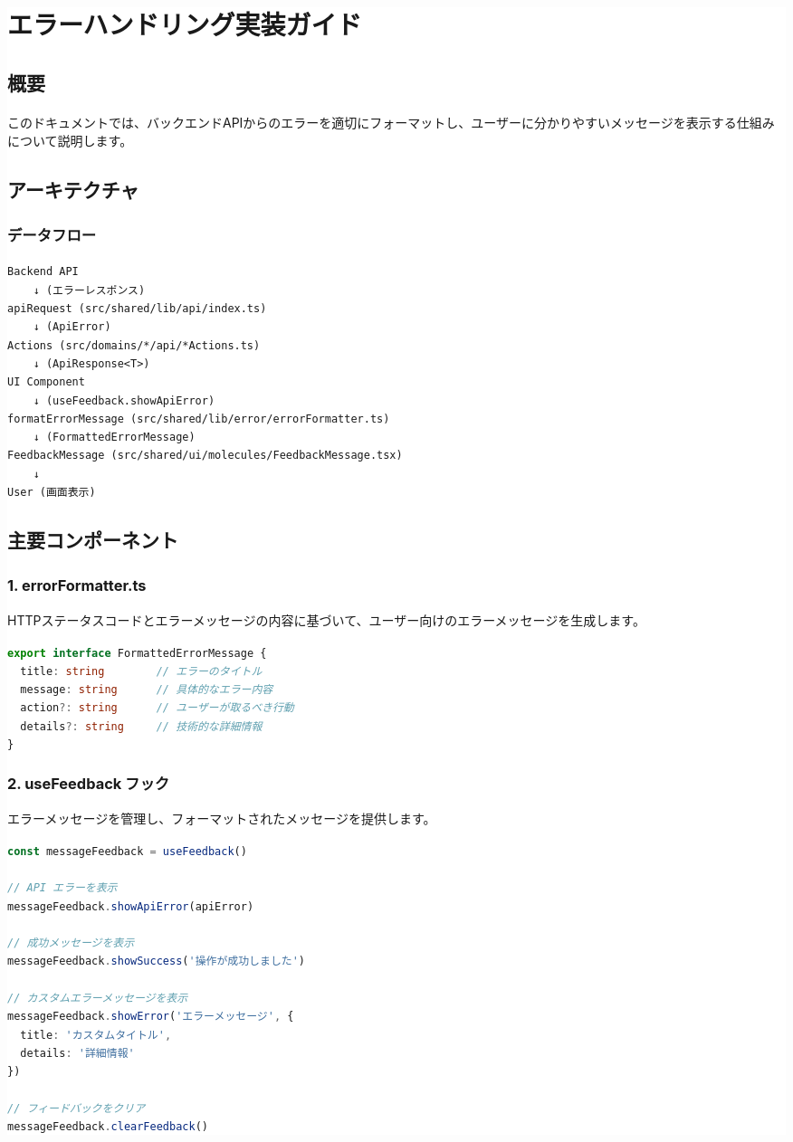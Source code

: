 # エラーハンドリング実装ガイド

## 概要

このドキュメントでは、バックエンドAPIからのエラーを適切にフォーマットし、ユーザーに分かりやすいメッセージを表示する仕組みについて説明します。

## アーキテクチャ

### データフロー

```
Backend API
    ↓ (エラーレスポンス)
apiRequest (src/shared/lib/api/index.ts)
    ↓ (ApiError)
Actions (src/domains/*/api/*Actions.ts)
    ↓ (ApiResponse<T>)
UI Component
    ↓ (useFeedback.showApiError)
formatErrorMessage (src/shared/lib/error/errorFormatter.ts)
    ↓ (FormattedErrorMessage)
FeedbackMessage (src/shared/ui/molecules/FeedbackMessage.tsx)
    ↓
User (画面表示)
```

## 主要コンポーネント

### 1. errorFormatter.ts

HTTPステータスコードとエラーメッセージの内容に基づいて、ユーザー向けのエラーメッセージを生成します。

```typescript
export interface FormattedErrorMessage {
  title: string        // エラーのタイトル
  message: string      // 具体的なエラー内容
  action?: string      // ユーザーが取るべき行動
  details?: string     // 技術的な詳細情報
}
```

### 2. useFeedback フック

エラーメッセージを管理し、フォーマットされたメッセージを提供します。

```typescript
const messageFeedback = useFeedback()

// API エラーを表示
messageFeedback.showApiError(apiError)

// 成功メッセージを表示
messageFeedback.showSuccess('操作が成功しました')

// カスタムエラーメッセージを表示
messageFeedback.showError('エラーメッセージ', { 
  title: 'カスタムタイトル',
  details: '詳細情報'
})

// フィードバックをクリア
messageFeedback.clearFeedback()
```
